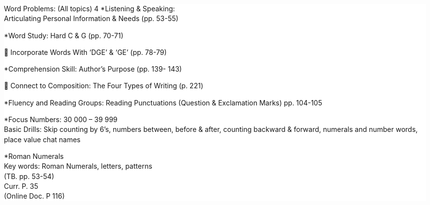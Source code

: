 Word Problems: 
(All topics) 
4 
*Listening & 
Speaking:  
Articulating 
Personal 
Information & 
Needs (pp. 53-55) 
 
*Word Study: Hard 
C & G (pp. 70-71) 
 
 Incorporate 
Words With ‘DGE’ 
& ‘GE’ (pp. 78-79) 
 
*Comprehension 
Skill: Author’s 
Purpose (pp. 139-
143) 
 
  Connect to 
Composition: The 
Four Types of 
Writing (p. 221) 
 
*Fluency and 
Reading Groups: 
Reading 
Punctuations 
(Question & 
Exclamation Marks) 
pp. 104-105 
 
*Focus Numbers: 
30 000 – 39 999  
Basic Drills: Skip 
counting by 6’s, 
numbers 
between, before 
& after, counting 
backward & 
forward, 
numerals and 
number words, 
place value chat 
names  
  
*Roman 
Numerals  
Key words: 
Roman 
Numerals, 
letters, patterns  
(TB. pp. 53-54)     
Curr. P. 35   
(Online Doc. P 
116)  
  